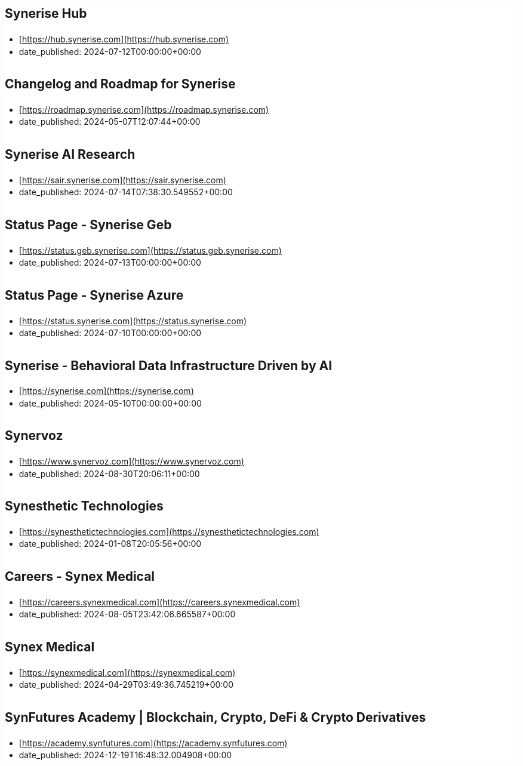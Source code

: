  ## Synerise Hub
 - [https://hub.synerise.com](https://hub.synerise.com)
 - date_published: 2024-07-12T00:00:00+00:00

 ## Changelog and Roadmap for Synerise
 - [https://roadmap.synerise.com](https://roadmap.synerise.com)
 - date_published: 2024-05-07T12:07:44+00:00

 ## Synerise AI Research
 - [https://sair.synerise.com](https://sair.synerise.com)
 - date_published: 2024-07-14T07:38:30.549552+00:00

 ## Status Page - Synerise Geb
 - [https://status.geb.synerise.com](https://status.geb.synerise.com)
 - date_published: 2024-07-13T00:00:00+00:00

 ## Status Page - Synerise Azure
 - [https://status.synerise.com](https://status.synerise.com)
 - date_published: 2024-07-10T00:00:00+00:00

 ## Synerise - Behavioral Data Infrastructure Driven by AI
 - [https://synerise.com](https://synerise.com)
 - date_published: 2024-05-10T00:00:00+00:00

 ## Synervoz
 - [https://www.synervoz.com](https://www.synervoz.com)
 - date_published: 2024-08-30T20:06:11+00:00

 ## Synesthetic Technologies
 - [https://synesthetictechnologies.com](https://synesthetictechnologies.com)
 - date_published: 2024-01-08T20:05:56+00:00

 ## Careers - Synex Medical
 - [https://careers.synexmedical.com](https://careers.synexmedical.com)
 - date_published: 2024-08-05T23:42:06.665587+00:00

 ## Synex Medical
 - [https://synexmedical.com](https://synexmedical.com)
 - date_published: 2024-04-29T03:49:36.745219+00:00

 ## SynFutures Academy | Blockchain, Crypto, DeFi & Crypto Derivatives
 - [https://academy.synfutures.com](https://academy.synfutures.com)
 - date_published: 2024-12-19T16:48:32.004908+00:00
